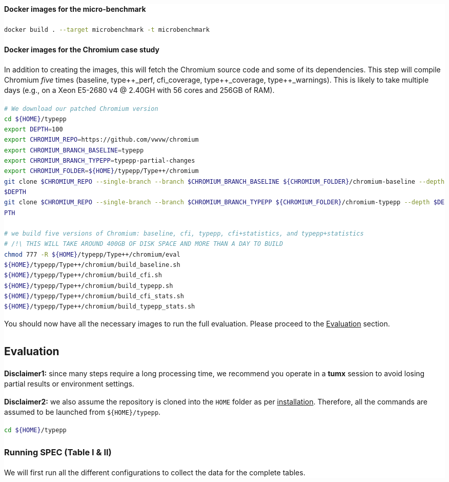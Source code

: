 #### Docker images for the micro-benchmark
```bash
docker build . --target microbenchmark -t microbenchmark
```

#### Docker images for the Chromium case study
In addition to creating the images, this will fetch the Chromium source code and
some of its dependencies.  This step will compile Chromium *five* times
(baseline, type++_perf, cfi_coverage, type++_coverage, type++_warnings). This is
likely to take multiple days (e.g., on a Xeon E5-2680 v4 @ 2.40GH with 56 cores
and 256GB of RAM).

```bash
# We download our patched Chromium version
cd ${HOME}/typepp
export DEPTH=100
export CHROMIUM_REPO=https://github.com/vwvw/chromium
export CHROMIUM_BRANCH_BASELINE=typepp
export CHROMIUM_BRANCH_TYPEPP=typepp-partial-changes
export CHROMIUM_FOLDER=${HOME}/typepp/Type++/chromium
git clone $CHROMIUM_REPO --single-branch --branch $CHROMIUM_BRANCH_BASELINE ${CHROMIUM_FOLDER}/chromium-baseline --depth $DEPTH
git clone $CHROMIUM_REPO --single-branch --branch $CHROMIUM_BRANCH_TYPEPP ${CHROMIUM_FOLDER}/chromium-typepp --depth $DEPTH

# we build five versions of Chromium: baseline, cfi, typepp, cfi+statistics, and typepp+statistics
# /!\ THIS WILL TAKE AROUND 400GB OF DISK SPACE AND MORE THAN A DAY TO BUILD
chmod 777 -R ${HOME}/typepp/Type++/chromium/eval
${HOME}/typepp/Type++/chromium/build_baseline.sh
${HOME}/typepp/Type++/chromium/build_cfi.sh
${HOME}/typepp/Type++/chromium/build_typepp.sh
${HOME}/typepp/Type++/chromium/build_cfi_stats.sh
${HOME}/typepp/Type++/chromium/build_typepp_stats.sh
```

You should now have all the necessary images to run the full evaluation. Please proceed to the [Evaluation](#evaluation) section.

## Evaluation

**Disclaimer1:** since many steps require a long processing time, we recommend you
operate in a **tumx** session to avoid losing partial results or environment
settings.

**Disclaimer2:** we also assume the repository is cloned into the `HOME` folder as per [installation](#build-from-source).
Therefore, all the commands are assumed to be launched from `${HOME}/typepp`.
```bash
cd ${HOME}/typepp
```

### Running SPEC (Table I & II)
We will first run all the different configurations to collect the data for the complete tables.
